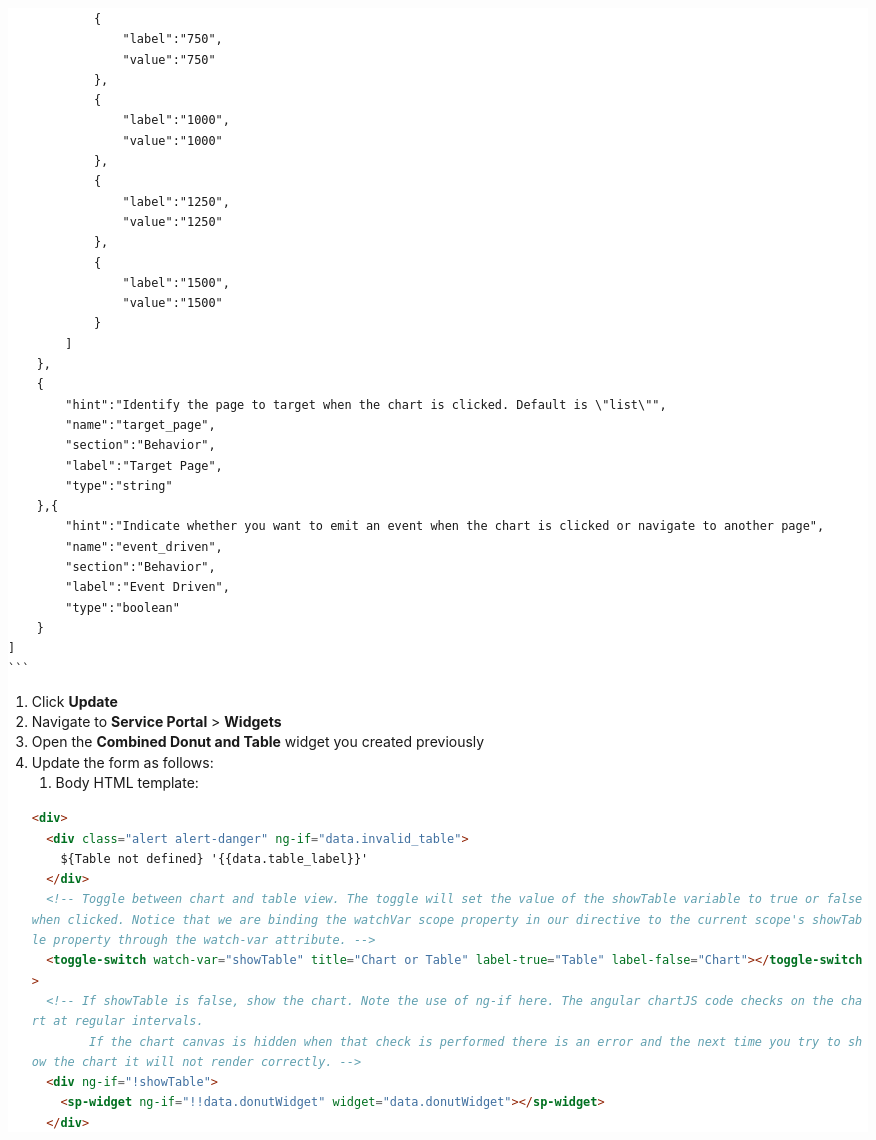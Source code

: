 				{
					"label":"750",
					"value":"750"
				},
				{
					"label":"1000",
					"value":"1000"
				},
				{
					"label":"1250",
					"value":"1250"
				},
				{
					"label":"1500",
					"value":"1500"
				}
			]
		},
		{
			"hint":"Identify the page to target when the chart is clicked. Default is \"list\"",
			"name":"target_page",
			"section":"Behavior",
			"label":"Target Page",
			"type":"string"
		},{
			"hint":"Indicate whether you want to emit an event when the chart is clicked or navigate to another page",
			"name":"event_driven",
			"section":"Behavior",
			"label":"Event Driven",
			"type":"boolean"
		}
	]
    ```
1. Click **Update**
1. Navigate to **Service Portal** > **Widgets**
1. Open the **Combined Donut and Table** widget you created previously
1. Update the form as follows:
    1. Body HTML template:
    ```html
	<div>
	  <div class="alert alert-danger" ng-if="data.invalid_table">
		${Table not defined} '{{data.table_label}}'
	  </div>
	  <!-- Toggle between chart and table view. The toggle will set the value of the showTable variable to true or false when clicked. Notice that we are binding the watchVar scope property in our directive to the current scope's showTable property through the watch-var attribute. -->
	  <toggle-switch watch-var="showTable" title="Chart or Table" label-true="Table" label-false="Chart"></toggle-switch>
	  <!-- If showTable is false, show the chart. Note the use of ng-if here. The angular chartJS code checks on the chart at regular intervals.
			If the chart canvas is hidden when that check is performed there is an error and the next time you try to show the chart it will not render correctly. -->
	  <div ng-if="!showTable">
		<sp-widget ng-if="!!data.donutWidget" widget="data.donutWidget"></sp-widget>
	  </div>

